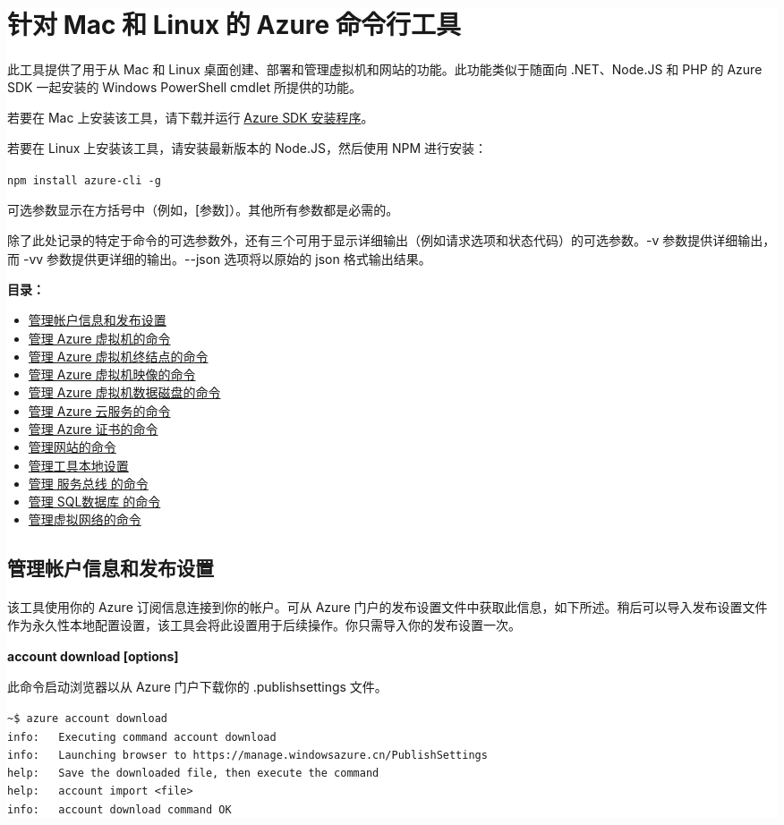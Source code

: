 <properties linkid="manage-linux-other-resources-command-line-tools" urlDisplayName="Command-Line Tools" pageTitle="适用于 Mac 和 Linux 的 Azure 命令行工具" metaKeywords="Azure command-line, Azure tools Mac, Azure tools Linux" description="了解如何在 Azure 中使用针对 Mac 和 Linux 的命令行工具。" metaCanonical="" services="web-sites,virtual-machines,mobile-services,cloud-services" documentationCenter="" title="" authors="larryfr" solutions="" manager="" editor="" />
<tags ms.service="web-sites,virtual-machines,mobile-services,cloud-services"
    ms.date=""
    wacn.date=""
    />

# 针对 Mac 和 Linux 的 Azure 命令行工具

此工具提供了用于从 Mac 和 Linux 桌面创建、部署和管理虚拟机和网站的功能。此功能类似于随面向 .NET、Node.JS 和 PHP 的 Azure SDK 一起安装的 Windows PowerShell cmdlet 所提供的功能。

若要在 Mac 上安装该工具，请下载并运行 [Azure SDK 安装程序][Azure SDK 安装程序]。

若要在 Linux 上安装该工具，请安装最新版本的 Node.JS，然后使用 NPM 进行安装：

    npm install azure-cli -g

可选参数显示在方括号中（例如，[参数]）。其他所有参数都是必需的。

除了此处记录的特定于命令的可选参数外，还有三个可用于显示详细输出（例如请求选项和状态代码）的可选参数。-v 参数提供详细输出，而 -vv 参数提供更详细的输出。--json 选项将以原始的 json 格式输出结果。

**目录：**

-   [管理帐户信息和发布设置][管理帐户信息和发布设置]
-   [管理 Azure 虚拟机的命令][管理 Azure 虚拟机的命令]
-   [管理 Azure 虚拟机终结点的命令][管理 Azure 虚拟机终结点的命令]
-   [管理 Azure 虚拟机映像的命令][管理 Azure 虚拟机映像的命令]
-   [管理 Azure 虚拟机数据磁盘的命令][管理 Azure 虚拟机数据磁盘的命令]
-   [管理 Azure 云服务的命令][管理 Azure 云服务的命令]
-   [管理 Azure 证书的命令][管理 Azure 证书的命令]
-   [管理网站的命令][管理网站的命令]
-   [管理工具本地设置][管理工具本地设置]
-   [管理 服务总线 的命令][管理 服务总线 的命令]
-   [管理 SQL数据库 的命令][管理 SQL数据库 的命令]
-   [管理虚拟网络的命令][管理虚拟网络的命令]

## <a name="Manage_your_account_information_and_publish_settings"></a>管理帐户信息和发布设置

该工具使用你的 Azure 订阅信息连接到你的帐户。可从 Azure 门户的发布设置文件中获取此信息，如下所述。稍后可以导入发布设置文件作为永久性本地配置设置，该工具会将此设置用于后续操作。你只需导入你的发布设置一次。

**account download [options]**

此命令启动浏览器以从 Azure 门户下载你的 .publishsettings 文件。

    ~$ azure account download
    info:   Executing command account download
    info:   Launching browser to https://manage.windowsazure.cn/PublishSettings
    help:   Save the downloaded file, then execute the command
    help:   account import <file>
    info:   account download command OK


  [Azure SDK 安装程序]: http://go.microsoft.com/fwlink/?LinkId=252249
  [管理帐户信息和发布设置]: #Manage_your_account_information_and_publish_settings
  [管理 Azure 虚拟机的命令]: #Commands_to_manage_your_Azure_virtual_machines
  [管理 Azure 虚拟机终结点的命令]: #Commands_to_manage_your_Azure_virtual_machine_endpoints
  [管理 Azure 虚拟机映像的命令]: #Commands_to_manage_your_Azure_virtual_machine_images
  [管理 Azure 虚拟机数据磁盘的命令]: #Commands_to_manage_your_Azure_virtual_machine_data_disks
  [管理 Azure 云服务的命令]: #Commands_to_manage_your_Azure_cloud_services
  [管理 Azure 证书的命令]: #Commands_to_manage_your_Azure_certificates
  [管理网站的命令]: #Commands_to_manage_your_web_sites
  [管理工具本地设置]: #Manage_tool_local_settings
  [管理 服务总线 的命令]: #Commands_to_manage_service_bus
  [管理 SQL数据库 的命令]: #Commands_to_manage_sql
  [管理虚拟网络的命令]: #Commands_to_manage_vnet
  [Azure 技术图表]: ./media/command-line-tools/architecturediagram.jpg
  [azurenetworkdiagram]: ./media/command-line-tools/networkdiagram.jpg
